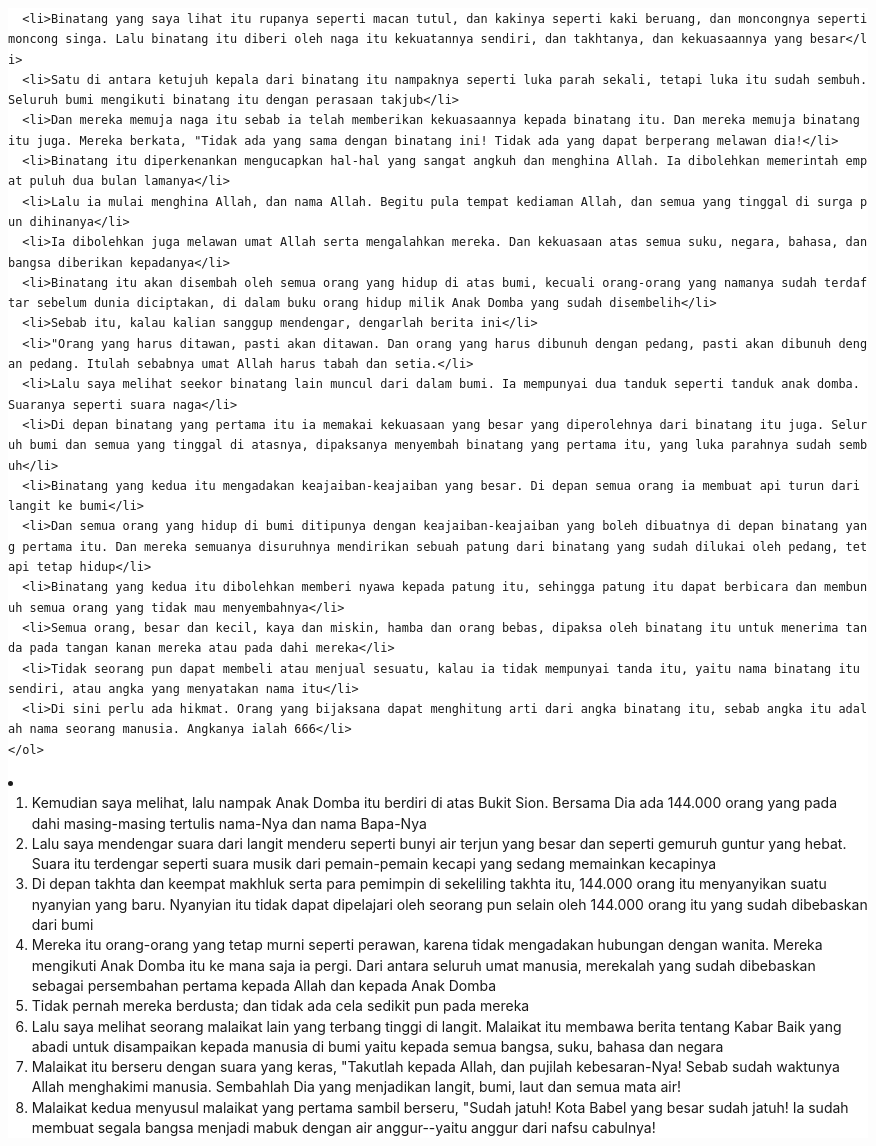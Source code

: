       <li>Binatang yang saya lihat itu rupanya seperti macan tutul, dan kakinya seperti kaki beruang, dan moncongnya seperti moncong singa. Lalu binatang itu diberi oleh naga itu kekuatannya sendiri, dan takhtanya, dan kekuasaannya yang besar</li>
      <li>Satu di antara ketujuh kepala dari binatang itu nampaknya seperti luka parah sekali, tetapi luka itu sudah sembuh. Seluruh bumi mengikuti binatang itu dengan perasaan takjub</li>
      <li>Dan mereka memuja naga itu sebab ia telah memberikan kekuasaannya kepada binatang itu. Dan mereka memuja binatang itu juga. Mereka berkata, "Tidak ada yang sama dengan binatang ini! Tidak ada yang dapat berperang melawan dia!</li>
      <li>Binatang itu diperkenankan mengucapkan hal-hal yang sangat angkuh dan menghina Allah. Ia dibolehkan memerintah empat puluh dua bulan lamanya</li>
      <li>Lalu ia mulai menghina Allah, dan nama Allah. Begitu pula tempat kediaman Allah, dan semua yang tinggal di surga pun dihinanya</li>
      <li>Ia dibolehkan juga melawan umat Allah serta mengalahkan mereka. Dan kekuasaan atas semua suku, negara, bahasa, dan bangsa diberikan kepadanya</li>
      <li>Binatang itu akan disembah oleh semua orang yang hidup di atas bumi, kecuali orang-orang yang namanya sudah terdaftar sebelum dunia diciptakan, di dalam buku orang hidup milik Anak Domba yang sudah disembelih</li>
      <li>Sebab itu, kalau kalian sanggup mendengar, dengarlah berita ini</li>
      <li>"Orang yang harus ditawan, pasti akan ditawan. Dan orang yang harus dibunuh dengan pedang, pasti akan dibunuh dengan pedang. Itulah sebabnya umat Allah harus tabah dan setia.</li>
      <li>Lalu saya melihat seekor binatang lain muncul dari dalam bumi. Ia mempunyai dua tanduk seperti tanduk anak domba. Suaranya seperti suara naga</li>
      <li>Di depan binatang yang pertama itu ia memakai kekuasaan yang besar yang diperolehnya dari binatang itu juga. Seluruh bumi dan semua yang tinggal di atasnya, dipaksanya menyembah binatang yang pertama itu, yang luka parahnya sudah sembuh</li>
      <li>Binatang yang kedua itu mengadakan keajaiban-keajaiban yang besar. Di depan semua orang ia membuat api turun dari langit ke bumi</li>
      <li>Dan semua orang yang hidup di bumi ditipunya dengan keajaiban-keajaiban yang boleh dibuatnya di depan binatang yang pertama itu. Dan mereka semuanya disuruhnya mendirikan sebuah patung dari binatang yang sudah dilukai oleh pedang, tetapi tetap hidup</li>
      <li>Binatang yang kedua itu dibolehkan memberi nyawa kepada patung itu, sehingga patung itu dapat berbicara dan membunuh semua orang yang tidak mau menyembahnya</li>
      <li>Semua orang, besar dan kecil, kaya dan miskin, hamba dan orang bebas, dipaksa oleh binatang itu untuk menerima tanda pada tangan kanan mereka atau pada dahi mereka</li>
      <li>Tidak seorang pun dapat membeli atau menjual sesuatu, kalau ia tidak mempunyai tanda itu, yaitu nama binatang itu sendiri, atau angka yang menyatakan nama itu</li>
      <li>Di sini perlu ada hikmat. Orang yang bijaksana dapat menghitung arti dari angka binatang itu, sebab angka itu adalah nama seorang manusia. Angkanya ialah 666</li>
    </ol>
  </li>
  <li>
    <ol>
      <li>Kemudian saya melihat, lalu nampak Anak Domba itu berdiri di atas Bukit Sion. Bersama Dia ada 144.000 orang yang pada dahi masing-masing tertulis nama-Nya dan nama Bapa-Nya</li>
      <li>Lalu saya mendengar suara dari langit menderu seperti bunyi air terjun yang besar dan seperti gemuruh guntur yang hebat. Suara itu terdengar seperti suara musik dari pemain-pemain kecapi yang sedang memainkan kecapinya</li>
      <li>Di depan takhta dan keempat makhluk serta para pemimpin di sekeliling takhta itu, 144.000 orang itu menyanyikan suatu nyanyian yang baru. Nyanyian itu tidak dapat dipelajari oleh seorang pun selain oleh 144.000 orang itu yang sudah dibebaskan dari bumi</li>
      <li>Mereka itu orang-orang yang tetap murni seperti perawan, karena tidak mengadakan hubungan dengan wanita. Mereka mengikuti Anak Domba itu ke mana saja ia pergi. Dari antara seluruh umat manusia, merekalah yang sudah dibebaskan sebagai persembahan pertama kepada Allah dan kepada Anak Domba</li>
      <li>Tidak pernah mereka berdusta; dan tidak ada cela sedikit pun pada mereka</li>
      <li>Lalu saya melihat seorang malaikat lain yang terbang tinggi di langit. Malaikat itu membawa berita tentang Kabar Baik yang abadi untuk disampaikan kepada manusia di bumi yaitu kepada semua bangsa, suku, bahasa dan negara</li>
      <li>Malaikat itu berseru dengan suara yang keras, "Takutlah kepada Allah, dan pujilah kebesaran-Nya! Sebab sudah waktunya Allah menghakimi manusia. Sembahlah Dia yang menjadikan langit, bumi, laut dan semua mata air!</li>
      <li>Malaikat kedua menyusul malaikat yang pertama sambil berseru, "Sudah jatuh! Kota Babel yang besar sudah jatuh! Ia sudah membuat segala bangsa menjadi mabuk dengan air anggur--yaitu anggur dari nafsu cabulnya!</li>